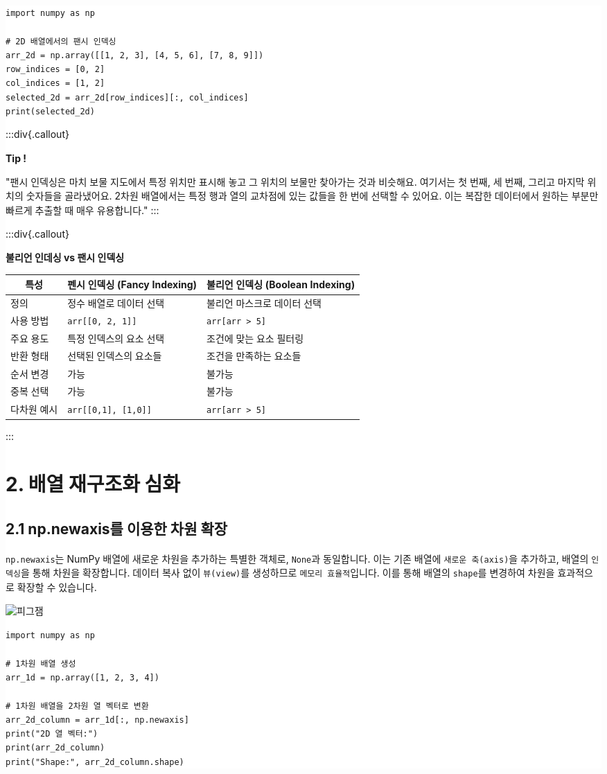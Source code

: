 ```python-exec
import numpy as np

# 2D 배열에서의 팬시 인덱싱
arr_2d = np.array([[1, 2, 3], [4, 5, 6], [7, 8, 9]])
row_indices = [0, 2]
col_indices = [1, 2]
selected_2d = arr_2d[row_indices][:, col_indices]
print(selected_2d)
```
:::div{.callout}

**Tip !**

"팬시 인덱싱은 마치 보물 지도에서 특정 위치만 표시해 놓고 그 위치의 보물만 찾아가는 것과 비슷해요. 여기서는 첫 번째, 세 번째, 그리고 마지막 위치의 숫자들을 골라냈어요. 2차원 배열에서는 특정 행과 열의 교차점에 있는 값들을 한 번에 선택할 수 있어요. 이는 복잡한 데이터에서 원하는 부분만 빠르게 추출할 때 매우 유용합니다."
:::

:::div{.callout}

**불리언 인데싱 vs 팬시 인덱싱**

| 특성 | 펜시 인덱싱 (Fancy Indexing) | 불리언 인덱싱 (Boolean Indexing) |
|------|---------------------------|--------------------------------|
| 정의 | 정수 배열로 데이터 선택 | 불리언 마스크로 데이터 선택 |
| 사용 방법 | `arr[[0, 2, 1]]` | `arr[arr > 5]` |
| 주요 용도 | 특정 인덱스의 요소 선택 | 조건에 맞는 요소 필터링 |
| 반환 형태 | 선택된 인덱스의 요소들 | 조건을 만족하는 요소들 |
| 순서 변경 | 가능 | 불가능 |
| 중복 선택 | 가능 | 불가능 |
| 다차원 예시 | `arr[[0,1], [1,0]]` | `arr[arr > 5]` |
:::

# 2. 배열 재구조화 심화

## 2.1 np.newaxis를 이용한 차원 확장

`np.newaxis`는 NumPy 배열에 새로운 차원을 추가하는 특별한 객체로, `None`과 동일합니다. 이는 기존 배열에 `새로운 축(axis)`을 추가하고, 배열의 `인덱싱`을 통해 차원을 확장합니다. 데이터 복사 없이 `뷰(view)`를 생성하므로 `메모리 효율적`입니다. 이를 통해 배열의 `shape`를 변경하여 차원을 효과적으로 확장할 수 있습니다.

![피그잼](/images/basecamp-numpy-pandas/chapter03/newxis.png 'np.newaxis')

```python-exec
import numpy as np

# 1차원 배열 생성
arr_1d = np.array([1, 2, 3, 4])

# 1차원 배열을 2차원 열 벡터로 변환
arr_2d_column = arr_1d[:, np.newaxis]
print("2D 열 벡터:")
print(arr_2d_column)
print("Shape:", arr_2d_column.shape)
```
